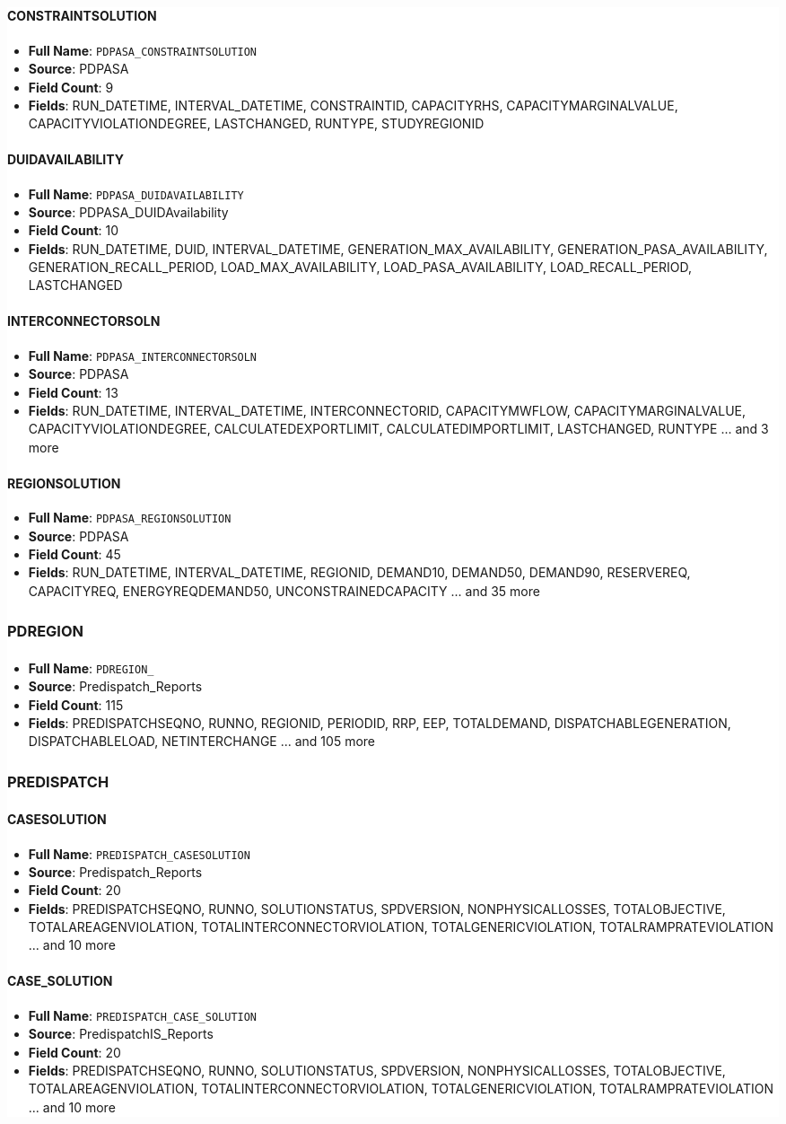 #### CONSTRAINTSOLUTION
- **Full Name**: `PDPASA_CONSTRAINTSOLUTION`
- **Source**: PDPASA
- **Field Count**: 9
- **Fields**: RUN_DATETIME, INTERVAL_DATETIME, CONSTRAINTID, CAPACITYRHS, CAPACITYMARGINALVALUE, CAPACITYVIOLATIONDEGREE, LASTCHANGED, RUNTYPE, STUDYREGIONID

#### DUIDAVAILABILITY
- **Full Name**: `PDPASA_DUIDAVAILABILITY`
- **Source**: PDPASA_DUIDAvailability
- **Field Count**: 10
- **Fields**: RUN_DATETIME, DUID, INTERVAL_DATETIME, GENERATION_MAX_AVAILABILITY, GENERATION_PASA_AVAILABILITY, GENERATION_RECALL_PERIOD, LOAD_MAX_AVAILABILITY, LOAD_PASA_AVAILABILITY, LOAD_RECALL_PERIOD, LASTCHANGED

#### INTERCONNECTORSOLN
- **Full Name**: `PDPASA_INTERCONNECTORSOLN`
- **Source**: PDPASA
- **Field Count**: 13
- **Fields**: RUN_DATETIME, INTERVAL_DATETIME, INTERCONNECTORID, CAPACITYMWFLOW, CAPACITYMARGINALVALUE, CAPACITYVIOLATIONDEGREE, CALCULATEDEXPORTLIMIT, CALCULATEDIMPORTLIMIT, LASTCHANGED, RUNTYPE ... and 3 more

#### REGIONSOLUTION
- **Full Name**: `PDPASA_REGIONSOLUTION`
- **Source**: PDPASA
- **Field Count**: 45
- **Fields**: RUN_DATETIME, INTERVAL_DATETIME, REGIONID, DEMAND10, DEMAND50, DEMAND90, RESERVEREQ, CAPACITYREQ, ENERGYREQDEMAND50, UNCONSTRAINEDCAPACITY ... and 35 more


### PDREGION

#### 
- **Full Name**: `PDREGION_`
- **Source**: Predispatch_Reports
- **Field Count**: 115
- **Fields**: PREDISPATCHSEQNO, RUNNO, REGIONID, PERIODID, RRP, EEP, TOTALDEMAND, DISPATCHABLEGENERATION, DISPATCHABLELOAD, NETINTERCHANGE ... and 105 more


### PREDISPATCH

#### CASESOLUTION
- **Full Name**: `PREDISPATCH_CASESOLUTION`
- **Source**: Predispatch_Reports
- **Field Count**: 20
- **Fields**: PREDISPATCHSEQNO, RUNNO, SOLUTIONSTATUS, SPDVERSION, NONPHYSICALLOSSES, TOTALOBJECTIVE, TOTALAREAGENVIOLATION, TOTALINTERCONNECTORVIOLATION, TOTALGENERICVIOLATION, TOTALRAMPRATEVIOLATION ... and 10 more

#### CASE_SOLUTION
- **Full Name**: `PREDISPATCH_CASE_SOLUTION`
- **Source**: PredispatchIS_Reports
- **Field Count**: 20
- **Fields**: PREDISPATCHSEQNO, RUNNO, SOLUTIONSTATUS, SPDVERSION, NONPHYSICALLOSSES, TOTALOBJECTIVE, TOTALAREAGENVIOLATION, TOTALINTERCONNECTORVIOLATION, TOTALGENERICVIOLATION, TOTALRAMPRATEVIOLATION ... and 10 more
